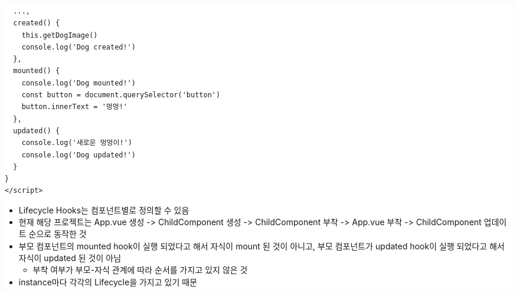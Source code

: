 ```vue
  ...,
  created() {
    this.getDogImage()
    console.log('Dog created!')
  },
  mounted() {
    console.log('Dog mounted!')
    const button = document.querySelector('button')
    button.innerText = '멍멍!'
  },
  updated() {
    console.log('새로운 멍멍이!')
    console.log('Dog updated!')
  }
}
</script>
```
- Lifecycle Hooks는 컴포넌트별로 정의할 수 있음
- 현재 해당 프로젝트는 App.vue 생성 -> ChildComponent 생성 -> ChildComponent 부착 -> App.vue 부착 -> ChildComponent 업데이트 순으로 동작한 것
- 부모 컴포넌트의 mounted hook이 실행 되었다고 해서 자식이 mount 된 것이 아니고, 부모 컴포넌트가 updated hook이 실행 되었다고 해서 자식이 updated 된 것이 아님
  - 부착 여부가 부모-자식 관계에 따라 순서를 가지고 있지 않은 것
- instance마다 각각의 Lifecycle을 가지고 있기 때문